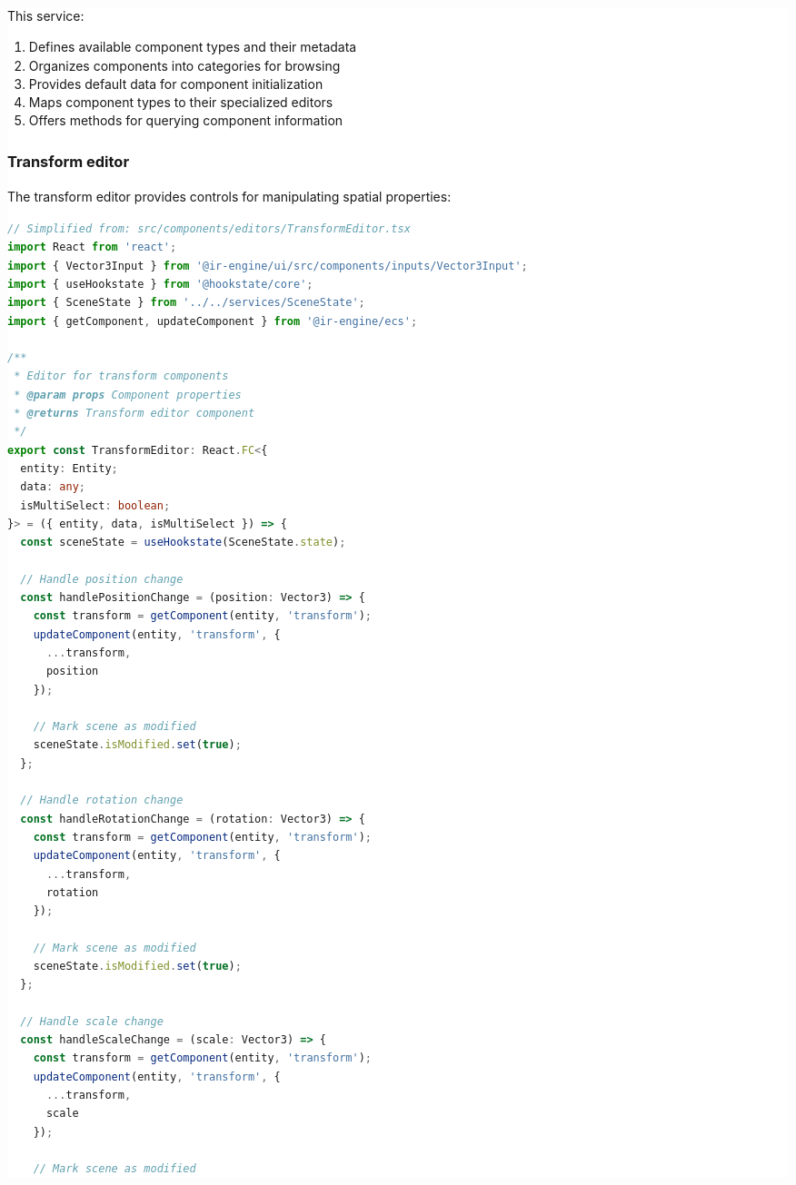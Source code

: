 
This service:
1. Defines available component types and their metadata
2. Organizes components into categories for browsing
3. Provides default data for component initialization
4. Maps component types to their specialized editors
5. Offers methods for querying component information

### Transform editor

The transform editor provides controls for manipulating spatial properties:

```typescript
// Simplified from: src/components/editors/TransformEditor.tsx
import React from 'react';
import { Vector3Input } from '@ir-engine/ui/src/components/inputs/Vector3Input';
import { useHookstate } from '@hookstate/core';
import { SceneState } from '../../services/SceneState';
import { getComponent, updateComponent } from '@ir-engine/ecs';

/**
 * Editor for transform components
 * @param props Component properties
 * @returns Transform editor component
 */
export const TransformEditor: React.FC<{
  entity: Entity;
  data: any;
  isMultiSelect: boolean;
}> = ({ entity, data, isMultiSelect }) => {
  const sceneState = useHookstate(SceneState.state);
  
  // Handle position change
  const handlePositionChange = (position: Vector3) => {
    const transform = getComponent(entity, 'transform');
    updateComponent(entity, 'transform', {
      ...transform,
      position
    });
    
    // Mark scene as modified
    sceneState.isModified.set(true);
  };
  
  // Handle rotation change
  const handleRotationChange = (rotation: Vector3) => {
    const transform = getComponent(entity, 'transform');
    updateComponent(entity, 'transform', {
      ...transform,
      rotation
    });
    
    // Mark scene as modified
    sceneState.isModified.set(true);
  };
  
  // Handle scale change
  const handleScaleChange = (scale: Vector3) => {
    const transform = getComponent(entity, 'transform');
    updateComponent(entity, 'transform', {
      ...transform,
      scale
    });
    
    // Mark scene as modified
```